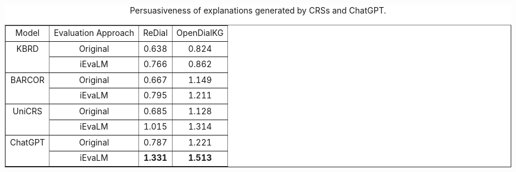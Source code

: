 </table>


<p align="center">Persuasiveness of explanations generated by CRSs and ChatGPT.</p>
<table border="1" align="center">
  <tbody>
    <tr align="center">
    <td>Model</td>
    <td>Evaluation Approach</td>
    <td>ReDial</td>
    <td>OpenDialKG</td>
  </tr>
    <tr align="center">
    <td rowspan="2">KBRD</td>
    <td>Original</td>
    <td>0.638</td>
    <td>0.824</td>
  </tr>
  </tr>
    <tr align="center">
    <td>iEvaLM</td>
    <td>0.766</td>
    <td>0.862</td>
  </tr>
  </tr>
    <tr align="center">
    <td rowspan="2">BARCOR</td>
    <td>Original</td>
    <td>0.667</td>
    <td>1.149</td>
  </tr>
  </tr>
    <tr align="center">
    <td>iEvaLM</td>
    <td>0.795</td>
    <td>1.211</td>
  </tr>
  </tr>
    <tr align="center">
    <td rowspan="2">UniCRS</td>
    <td>Original</td>
    <td>0.685</td>
    <td>1.128</td>
  </tr>
  </tr>
    <tr align="center">
    <td>iEvaLM</td>
    <td>1.015</td>
    <td>1.314</td>
  </tr>
  </tr>
    <tr align="center">
    <td rowspan="2">ChatGPT</td>
    <td>Original</td>
    <td>0.787</td>
    <td>1.221</td>
  </tr>
  </tr>
    <tr align="center">
    <td>iEvaLM</td>
    <td><b>1.331</b></td>
    <td><b>1.513</b></td>
  </tr>
  </tbody>
